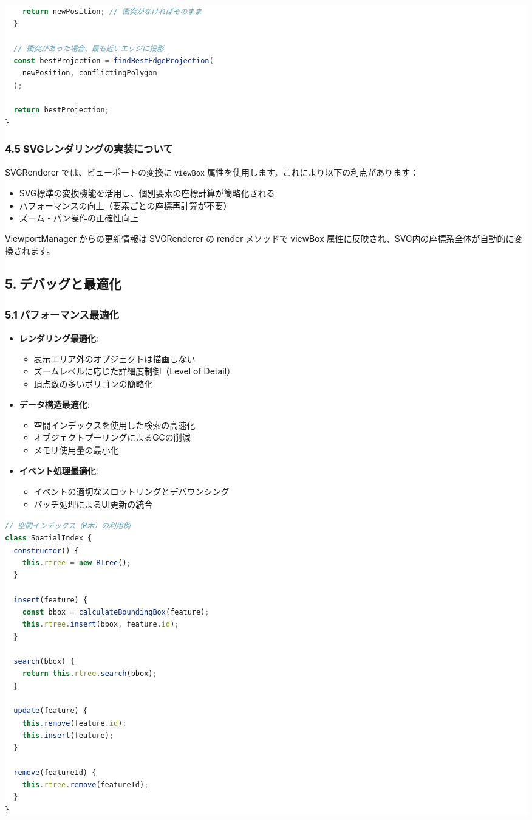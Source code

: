    ```javascript
       return newPosition; // 衝突がなければそのまま
     }
     
     // 衝突があった場合、最も近いエッジに投影
     const bestProjection = findBestEdgeProjection(
       newPosition, conflictingPolygon
     );
     
     return bestProjection;
   }
   ```

### 4.5 SVGレンダリングの実装について

  SVGRenderer では、ビューポートの変換に `viewBox` 属性を使用します。これにより以下の利点があります：

  - SVG標準の変換機能を活用し、個別要素の座標計算が簡略化される
  - パフォーマンスの向上（要素ごとの座標再計算が不要）
  - ズーム・パン操作の正確性向上

  ViewportManager からの更新情報は SVGRenderer の render メソッドで viewBox 属性に反映され、SVG内の座標系全体が自動的に変換されます。

## 5. デバッグと最適化

### 5.1 パフォーマンス最適化

- **レンダリング最適化**:
  - 表示エリア外のオブジェクトは描画しない
  - ズームレベルに応じた詳細度制御（Level of Detail）
  - 頂点数の多いポリゴンの簡略化

- **データ構造最適化**:
  - 空間インデックスを使用した検索の高速化
  - オブジェクトプーリングによるGCの削減
  - メモリ使用量の最小化

- **イベント処理最適化**:
  - イベントの適切なスロットリングとデバウンシング
  - バッチ処理によるUI更新の統合

```javascript
// 空間インデックス（R木）の利用例
class SpatialIndex {
  constructor() {
    this.rtree = new RTree();
  }
  
  insert(feature) {
    const bbox = calculateBoundingBox(feature);
    this.rtree.insert(bbox, feature.id);
  }
  
  search(bbox) {
    return this.rtree.search(bbox);
  }
  
  update(feature) {
    this.remove(feature.id);
    this.insert(feature);
  }
  
  remove(featureId) {
    this.rtree.remove(featureId);
  }
}
```